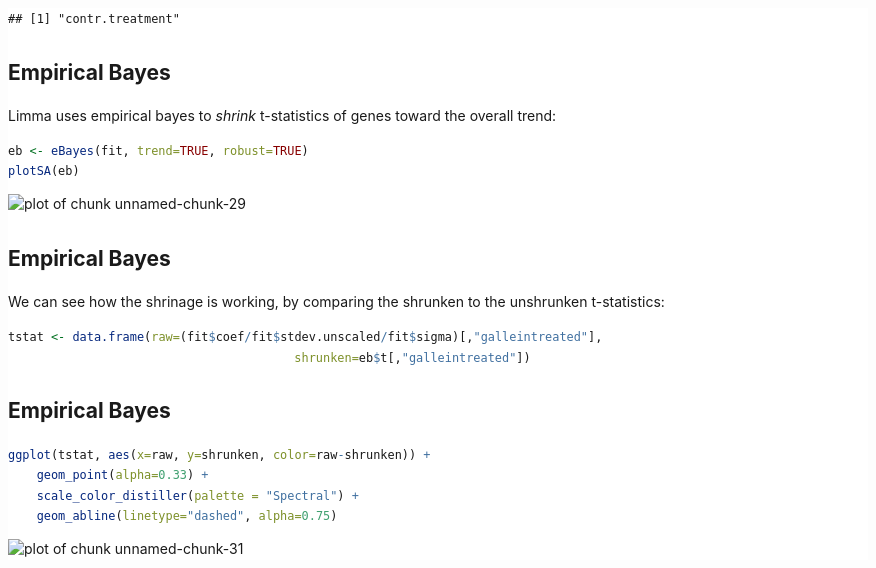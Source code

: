 ```
## [1] "contr.treatment"
```

## Empirical Bayes

Limma uses empirical bayes to _shrink_ t-statistics of genes toward the overall trend:

```r
eb <- eBayes(fit, trend=TRUE, robust=TRUE)
plotSA(eb)
```

![plot of chunk unnamed-chunk-29](figure/unnamed-chunk-29-1.png)

## Empirical Bayes

We can see how the shrinage is working, by comparing the shrunken to the unshrunken t-statistics:


```r
tstat <- data.frame(raw=(fit$coef/fit$stdev.unscaled/fit$sigma)[,"galleintreated"],
										shrunken=eb$t[,"galleintreated"])
```

## Empirical Bayes


```r
ggplot(tstat, aes(x=raw, y=shrunken, color=raw-shrunken)) + 
	geom_point(alpha=0.33) +
	scale_color_distiller(palette = "Spectral") +
	geom_abline(linetype="dashed", alpha=0.75)
```

![plot of chunk unnamed-chunk-31](figure/unnamed-chunk-31-1.png)

